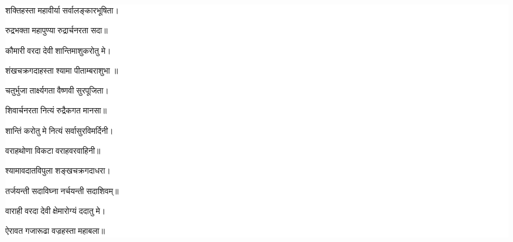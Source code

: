 शक्तिहस्ता महावीर्या सर्वालङ्कारभूषिता।

रुद्रभक्ता महापुण्या रुद्रार्चनरता सदा॥


कौमारी वरदा देवी शान्तिमाशुकरोतु मे।

शंखचक्रगदाहस्ता श्यामा पीताम्बराशुभा ॥


चतुर्भुजा तार्क्ष्यगता वैष्णवी सुरपूजिता।

शिवार्चनरता नित्यं रुद्रैकगत मानसा॥

शान्तिं करोतु मे नित्यं सर्वासुरविमर्दिनी।

वराहथोणा विकटा वराहवरवाहिनी॥


श्यामावदातविपुला शङ्खचक्रगदाधरा।

तर्जयन्ती सदाविघ्ना नर्चयन्ती सदाशिवम्॥


वाराही वरदा देवी क्षेमारोग्यं ददातु मे।

ऐरावत गजारूढा वज्रहस्ता महाबला॥


